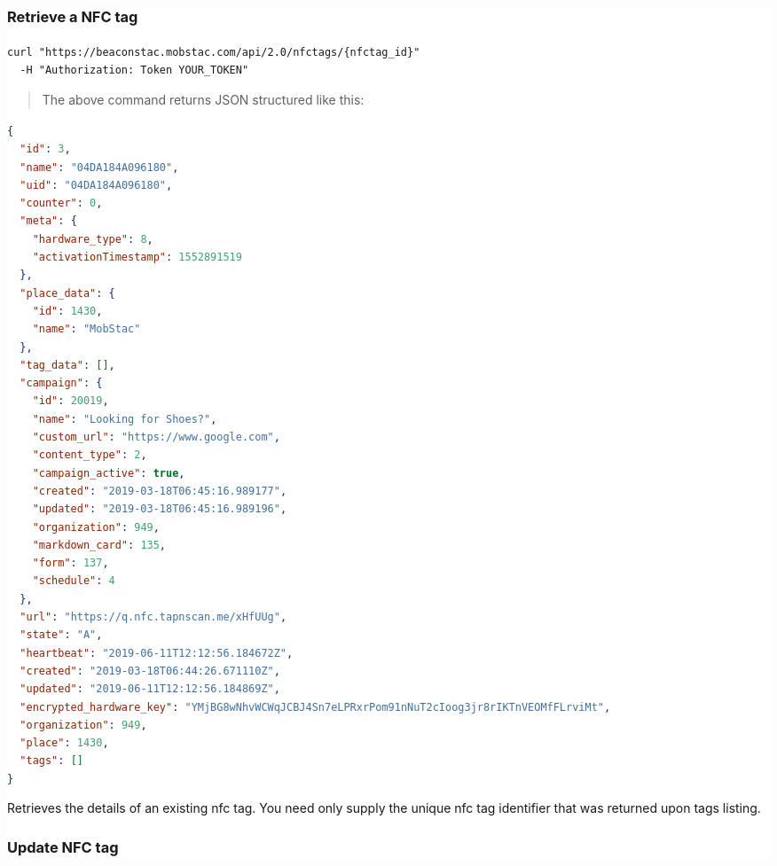 
### Retrieve a NFC tag

```shell
curl "https://beaconstac.mobstac.com/api/2.0/nfctags/{nfctag_id}"
  -H "Authorization: Token YOUR_TOKEN"
```

> The above command returns JSON structured like this:

```json
{
  "id": 3,
  "name": "04DA184A096180",
  "uid": "04DA184A096180",
  "counter": 0,
  "meta": {
    "hardware_type": 8,
    "activationTimestamp": 1552891519
  },
  "place_data": {
    "id": 1430,
    "name": "MobStac"
  },
  "tag_data": [],
  "campaign": {
    "id": 20019,
    "name": "Looking for Shoes?",
    "custom_url": "https://www.google.com",
    "content_type": 2,
    "campaign_active": true,
    "created": "2019-03-18T06:45:16.989177",
    "updated": "2019-03-18T06:45:16.989196",
    "organization": 949,
    "markdown_card": 135,
    "form": 137,
    "schedule": 4
  },
  "url": "https://q.nfc.tapnscan.me/xHfUUg",
  "state": "A",
  "heartbeat": "2019-06-11T12:12:56.184672Z",
  "created": "2019-03-18T06:44:26.671110Z",
  "updated": "2019-06-11T12:12:56.184869Z",
  "encrypted_hardware_key": "YMjBG8wNhvWCWqJCBJ4Sn7eLPRxrPom91nNuT2cIoog3jr8rIKTnVEOMfFLrviMt",
  "organization": 949,
  "place": 1430,
  "tags": []
}
```

Retrieves the details of an existing nfc tag. You need only supply the unique nfc tag identifier that was returned upon tags listing.

### Update NFC tag
